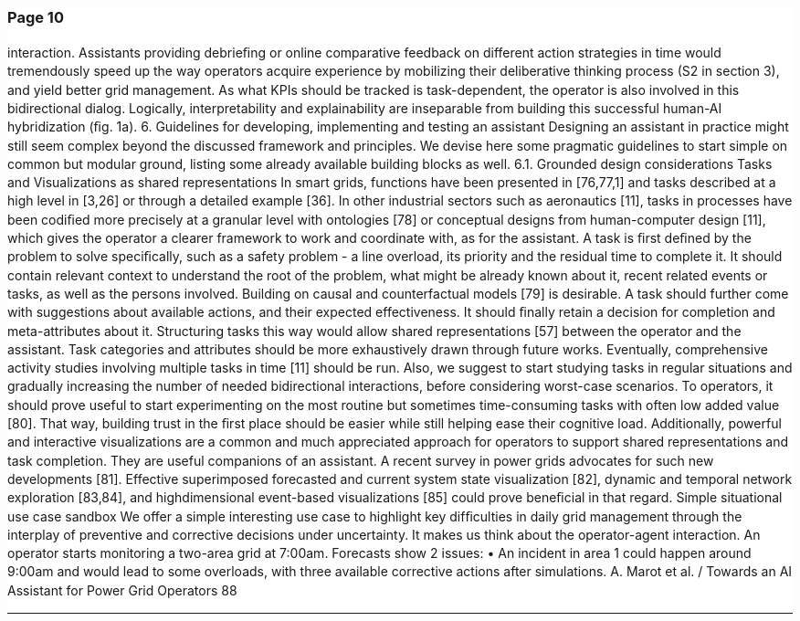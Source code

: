 

### Page 10

interaction. Assistants providing debrieﬁng or online comparative feedback on different
action strategies in time would tremendously speed up the way operators acquire experience by mobilizing their deliberative thinking process (S2 in section 3), and yield better grid management. As what KPIs should be tracked is task-dependent, the operator
is also involved in this bidirectional dialog. Logically, interpretability and explainability
are inseparable from building this successful human-AI hybridization (ﬁg. 1a).
6. Guidelines for developing, implementing and testing an assistant
Designing an assistant in practice might still seem complex beyond the discussed framework and principles. We devise here some pragmatic guidelines to start simple on common but modular ground, listing some already available building blocks as well.
6.1. Grounded design considerations
Tasks and Visualizations as shared representations
In smart grids, functions have
been presented in [76,77,1] and tasks described at a high level in [3,26] or through a
detailed example [36]. In other industrial sectors such as aeronautics [11], tasks in processes have been codiﬁed more precisely at a granular level with ontologies [78] or conceptual designs from human-computer design [11], which gives the operator a clearer
framework to work and coordinate with, as for the assistant.
A task is ﬁrst deﬁned by the problem to solve speciﬁcally, such as a safety problem -
a line overload, its priority and the residual time to complete it. It should contain relevant
context to understand the root of the problem, what might be already known about it, recent related events or tasks, as well as the persons involved. Building on causal and counterfactual models [79] is desirable. A task should further come with suggestions about
available actions, and their expected effectiveness. It should ﬁnally retain a decision for
completion and meta-attributes about it. Structuring tasks this way would allow shared
representations [57] between the operator and the assistant. Task categories and attributes
should be more exhaustively drawn through future works. Eventually, comprehensive
activity studies involving multiple tasks in time [11] should be run.
Also, we suggest to start studying tasks in regular situations and gradually increasing the number of needed bidirectional interactions, before considering worst-case scenarios. To operators, it should prove useful to start experimenting on the most routine but
sometimes time-consuming tasks with often low added value [80]. That way, building
trust in the ﬁrst place should be easier while still helping ease their cognitive load.
Additionally, powerful and interactive visualizations are a common and much appreciated approach for operators to support shared representations and task completion.
They are useful companions of an assistant. A recent survey in power grids advocates
for such new developments [81]. Effective superimposed forecasted and current system
state visualization [82], dynamic and temporal network exploration [83,84], and highdimensional event-based visualizations [85] could prove beneﬁcial in that regard.
Simple situational use case sandbox
We offer a simple interesting use case to highlight
key difﬁculties in daily grid management through the interplay of preventive and corrective decisions under uncertainty. It makes us think about the operator-agent interaction.
An operator starts monitoring a two-area grid at 7:00am. Forecasts show 2 issues:
• An incident in area 1 could happen around 9:00am and would lead to some overloads, with three available corrective actions after simulations.
A. Marot et al. / Towards an AI Assistant for Power Grid Operators
88

---